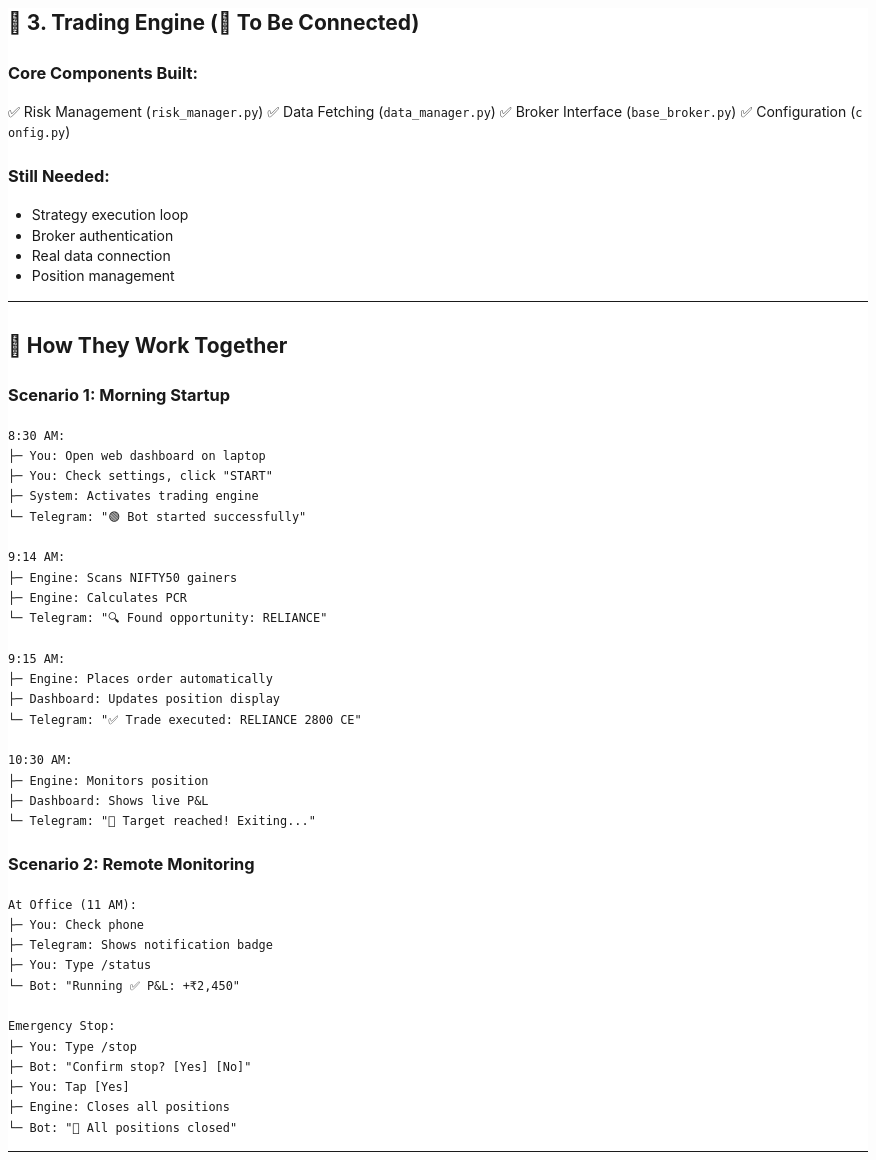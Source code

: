 
## 🤖 **3. Trading Engine** (🚧 To Be Connected)

### Core Components Built:
✅ Risk Management (`risk_manager.py`)
✅ Data Fetching (`data_manager.py`)
✅ Broker Interface (`base_broker.py`)
✅ Configuration (`config.py`)

### Still Needed:
- Strategy execution loop
- Broker authentication
- Real data connection
- Position management

---

## 🔄 **How They Work Together**

### **Scenario 1: Morning Startup**
```
8:30 AM:
├─ You: Open web dashboard on laptop
├─ You: Check settings, click "START"
├─ System: Activates trading engine
└─ Telegram: "🟢 Bot started successfully"

9:14 AM:
├─ Engine: Scans NIFTY50 gainers
├─ Engine: Calculates PCR
└─ Telegram: "🔍 Found opportunity: RELIANCE"

9:15 AM:
├─ Engine: Places order automatically
├─ Dashboard: Updates position display
└─ Telegram: "✅ Trade executed: RELIANCE 2800 CE"

10:30 AM:
├─ Engine: Monitors position
├─ Dashboard: Shows live P&L
└─ Telegram: "🎯 Target reached! Exiting..."
```

### **Scenario 2: Remote Monitoring**
```
At Office (11 AM):
├─ You: Check phone
├─ Telegram: Shows notification badge
├─ You: Type /status
└─ Bot: "Running ✅ P&L: +₹2,450"

Emergency Stop:
├─ You: Type /stop
├─ Bot: "Confirm stop? [Yes] [No]"
├─ You: Tap [Yes]
├─ Engine: Closes all positions
└─ Bot: "🛑 All positions closed"
```

---